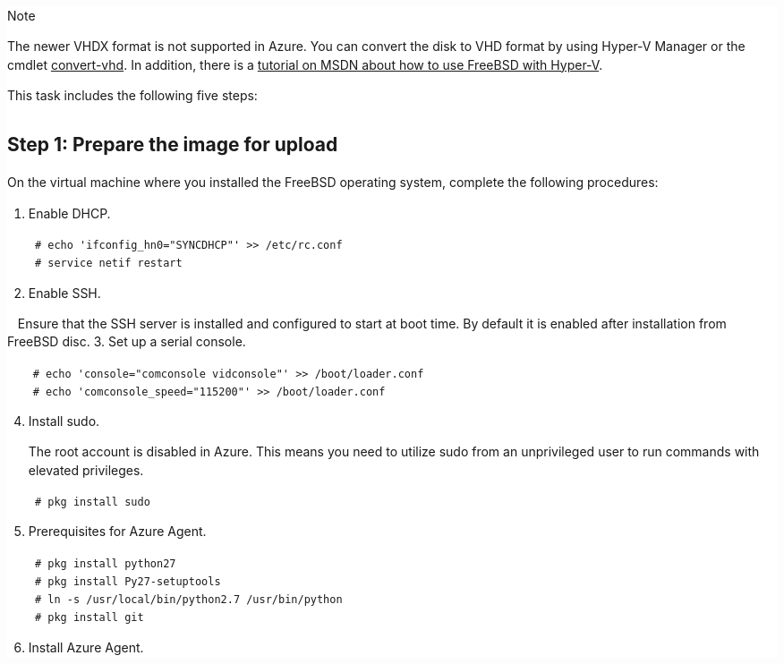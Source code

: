 > [!NOTE]
> The newer VHDX format is not supported in Azure. You can convert the disk to VHD format by using Hyper-V Manager or the cmdlet [convert-vhd](https://technet.microsoft.com/library/hh848454.aspx). In addition, there is a [tutorial on MSDN about how to use FreeBSD with Hyper-V](http://blogs.msdn.com/b/kylie/archive/2014/12/25/running-freebsd-on-hyper-v.aspx).
>
>

This task includes the following five steps:

## Step 1: Prepare the image for upload
On the virtual machine where you installed the FreeBSD operating system, complete the following procedures:

1. Enable DHCP.

        # echo 'ifconfig_hn0="SYNCDHCP"' >> /etc/rc.conf
        # service netif restart
2. Enable SSH.

    Ensure that the SSH server is installed and configured to start at boot time. By default it is enabled after installation from FreeBSD disc. 
3. Set up a serial console.

        # echo 'console="comconsole vidconsole"' >> /boot/loader.conf
        # echo 'comconsole_speed="115200"' >> /boot/loader.conf
4. Install sudo.

    The root account is disabled in Azure. This means you need to utilize sudo from an unprivileged user to run commands with elevated privileges.

        # pkg install sudo
   
5. Prerequisites for Azure Agent.

        # pkg install python27  
        # pkg install Py27-setuptools  
        # ln -s /usr/local/bin/python2.7 /usr/bin/python   
        # pkg install git
6. Install Azure Agent.
